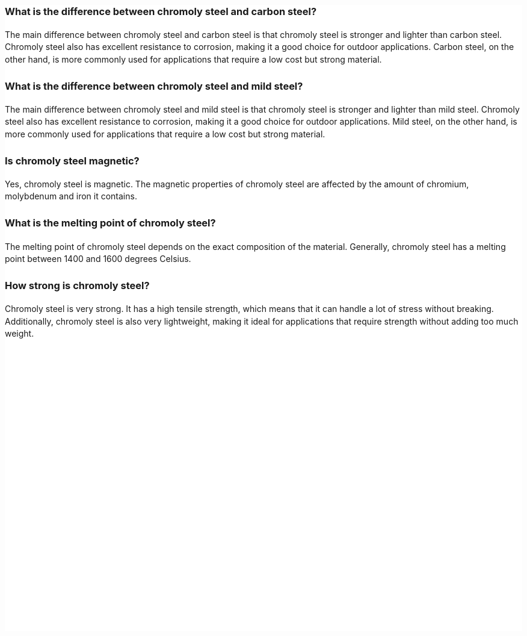 <h3>What is the difference between chromoly steel and carbon steel?</h3>
The main difference between chromoly steel and carbon steel is that chromoly steel is stronger and lighter than carbon steel. Chromoly steel also has excellent resistance to corrosion, making it a good choice for outdoor applications. Carbon steel, on the other hand, is more commonly used for applications that require a low cost but strong material. 

<h3>What is the difference between chromoly steel and mild steel?</h3>
The main difference between chromoly steel and mild steel is that chromoly steel is stronger and lighter than mild steel. Chromoly steel also has excellent resistance to corrosion, making it a good choice for outdoor applications. Mild steel, on the other hand, is more commonly used for applications that require a low cost but strong material. 

<h3>Is chromoly steel magnetic?</h3>
Yes, chromoly steel is magnetic. The magnetic properties of chromoly steel are affected by the amount of chromium, molybdenum and iron it contains. 

<h3>What is the melting point of chromoly steel?</h3>
The melting point of chromoly steel depends on the exact composition of the material. Generally, chromoly steel has a melting point between 1400 and 1600 degrees Celsius. 

<h3>How strong is chromoly steel?</h3>
Chromoly steel is very strong. It has a high tensile strength, which means that it can handle a lot of stress without breaking. Additionally, chromoly steel is also very lightweight, making it ideal for applications that require strength without adding too much weight.

<div style="position: relative; padding-bottom: 56.25%; overflow: hidden"><iframe src="https://www.youtube.com/embed/qfO4FHd3NS8" frameborder="0" allow="accelerometer; autoplay; clipboard-write; encrypted-media; gyroscope; picture-in-picture; web-share" allowfullscreen style="position: absolute; top: 0; left: 0; width: 100%; height: 100%;"></iframe>
</div>